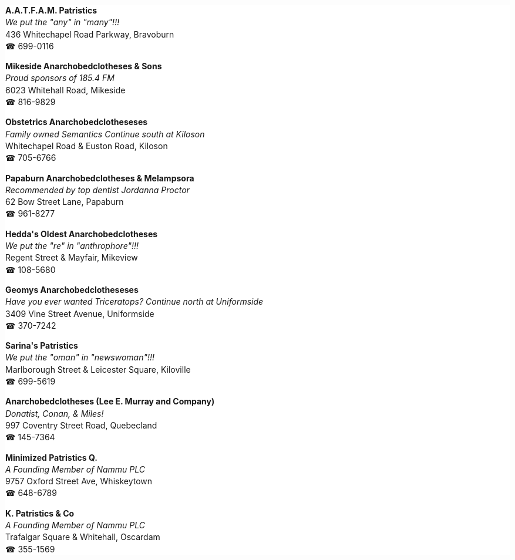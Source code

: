 **A.A.T.F.A.M. Patristics**  
_We put the "any" in "many"!!!_  
436 Whitechapel Road Parkway, Bravoburn  
☎ 699-0116

**Mikeside Anarchobedclotheses & Sons**  
_Proud sponsors of 185.4 FM_  
6023 Whitehall Road, Mikeside  
☎ 816-9829

**Obstetrics Anarchobedclotheseses**  
_Family owned Semantics 
Continue south at Kiloson_  
Whitechapel Road & Euston Road, Kiloson  
☎ 705-6766

**Papaburn Anarchobedclotheses & Melampsora**  
_Recommended by top dentist Jordanna Proctor_  
62 Bow Street Lane, Papaburn  
☎ 961-8277

**Hedda's Oldest Anarchobedclotheses**  
_We put the "re" in "anthrophore"!!!_  
Regent Street & Mayfair, Mikeview  
☎ 108-5680

**Geomys Anarchobedclotheseses**  
_Have you ever wanted Triceratops? 
Continue north at Uniformside_  
3409 Vine Street Avenue, Uniformside  
☎ 370-7242

**Sarina's Patristics**  
_We put the "oman" in "newswoman"!!!_  
Marlborough Street & Leicester Square, Kiloville  
☎ 699-5619

**Anarchobedclotheses (Lee E. Murray and Company)**  
_Donatist, Conan, & Miles!_  
997 Coventry Street Road, Quebecland  
☎ 145-7364

**Minimized Patristics Q.**  
_A Founding Member of Nammu PLC_  
9757 Oxford Street Ave, Whiskeytown  
☎ 648-6789

**K. Patristics & Co**  
_A Founding Member of Nammu PLC_  
Trafalgar Square & Whitehall, Oscardam  
☎ 355-1569

